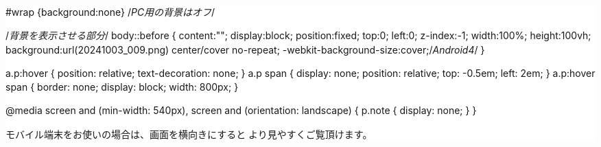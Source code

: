 #wrap {background:none} /*PC用の背景はオフ*/

/*背景を表示させる部分*/
body::before {
content:"";
display:block;
position:fixed;
top:0;
left:0;
z-index:-1;
width:100%;
height:100vh;
background:url(20241003_009.png) center/cover no-repeat;
-webkit-background-size:cover;/*Android4*/
}

a.p:hover {
position: relative;
text-decoration: none;
}
a.p span {
display: none;
position: relative;
top: -0.5em;
left: 2em;
}
a.p:hover span {
border: none;
display: block;
width: 800px;
}


@media screen and (min-width: 540px),
screen and (orientation: landscape) {
p.note { display: none; }
}

</style>

<link href="https://cdnjs.cloudflare.com/ajax/libs/lightbox2/2.7.1/css/lightbox.css" rel="stylesheet">

</head>

<body>



<p class="note">
モバイル端末をお使いの場合は、画面を横向きにすると
より見やすくご覧頂けます。
</p>




